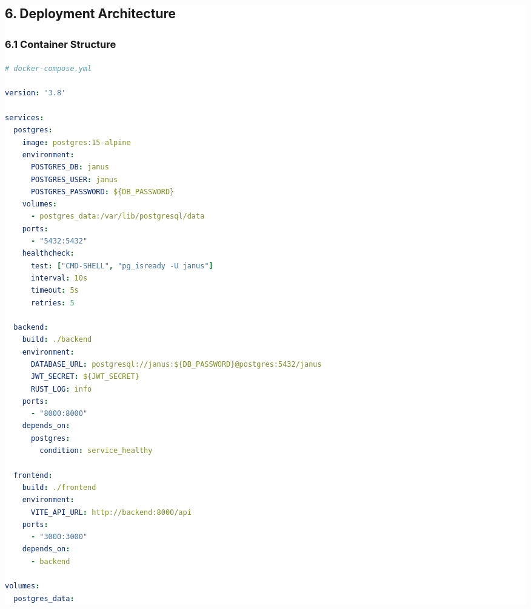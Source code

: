 
## 6. **Deployment Architecture**

### 6.1 Container Structure

```yaml
# docker-compose.yml

version: '3.8'

services:
  postgres:
    image: postgres:15-alpine
    environment:
      POSTGRES_DB: janus
      POSTGRES_USER: janus
      POSTGRES_PASSWORD: ${DB_PASSWORD}
    volumes:
      - postgres_data:/var/lib/postgresql/data
    ports:
      - "5432:5432"
    healthcheck:
      test: ["CMD-SHELL", "pg_isready -U janus"]
      interval: 10s
      timeout: 5s
      retries: 5

  backend:
    build: ./backend
    environment:
      DATABASE_URL: postgresql://janus:${DB_PASSWORD}@postgres:5432/janus
      JWT_SECRET: ${JWT_SECRET}
      RUST_LOG: info
    ports:
      - "8000:8000"
    depends_on:
      postgres:
        condition: service_healthy

  frontend:
    build: ./frontend
    environment:
      VITE_API_URL: http://backend:8000/api
    ports:
      - "3000:3000"
    depends_on:
      - backend

volumes:
  postgres_data:
```
